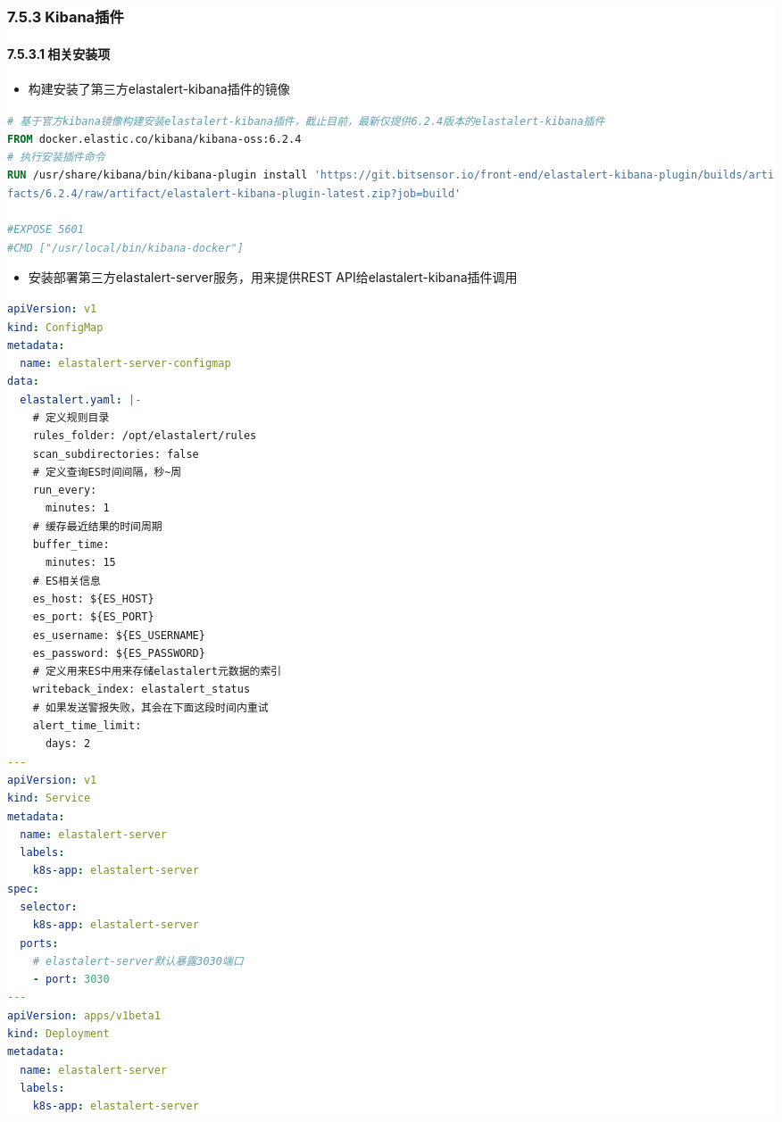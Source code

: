 ### 7.5.3 Kibana插件   

#### 7.5.3.1 相关安装项    

* 构建安装了第三方elastalert-kibana插件的镜像

```dockerfile
# 基于官方kibana镜像构建安装elastalert-kibana插件，截止目前，最新仅提供6.2.4版本的elastalert-kibana插件
FROM docker.elastic.co/kibana/kibana-oss:6.2.4
# 执行安装插件命令
RUN /usr/share/kibana/bin/kibana-plugin install 'https://git.bitsensor.io/front-end/elastalert-kibana-plugin/builds/artifacts/6.2.4/raw/artifact/elastalert-kibana-plugin-latest.zip?job=build'

#EXPOSE 5601
#CMD ["/usr/local/bin/kibana-docker"]
```

* 安装部署第三方elastalert-server服务，用来提供REST API给elastalert-kibana插件调用  

```yaml
apiVersion: v1
kind: ConfigMap
metadata:
  name: elastalert-server-configmap
data:
  elastalert.yaml: |-
    # 定义规则目录
    rules_folder: /opt/elastalert/rules
    scan_subdirectories: false
    # 定义查询ES时间间隔，秒~周
    run_every:
      minutes: 1
    # 缓存最近结果的时间周期
    buffer_time:
      minutes: 15
    # ES相关信息
    es_host: ${ES_HOST}
    es_port: ${ES_PORT}
    es_username: ${ES_USERNAME}
    es_password: ${ES_PASSWORD}
    # 定义用来ES中用来存储elastalert元数据的索引
    writeback_index: elastalert_status
    # 如果发送警报失败，其会在下面这段时间内重试
    alert_time_limit:
      days: 2
---
apiVersion: v1
kind: Service
metadata:
  name: elastalert-server
  labels:
    k8s-app: elastalert-server
spec:
  selector:
    k8s-app: elastalert-server
  ports:
    # elastalert-server默认暴露3030端口
    - port: 3030
---
apiVersion: apps/v1beta1
kind: Deployment
metadata:
  name: elastalert-server
  labels:
    k8s-app: elastalert-server
```